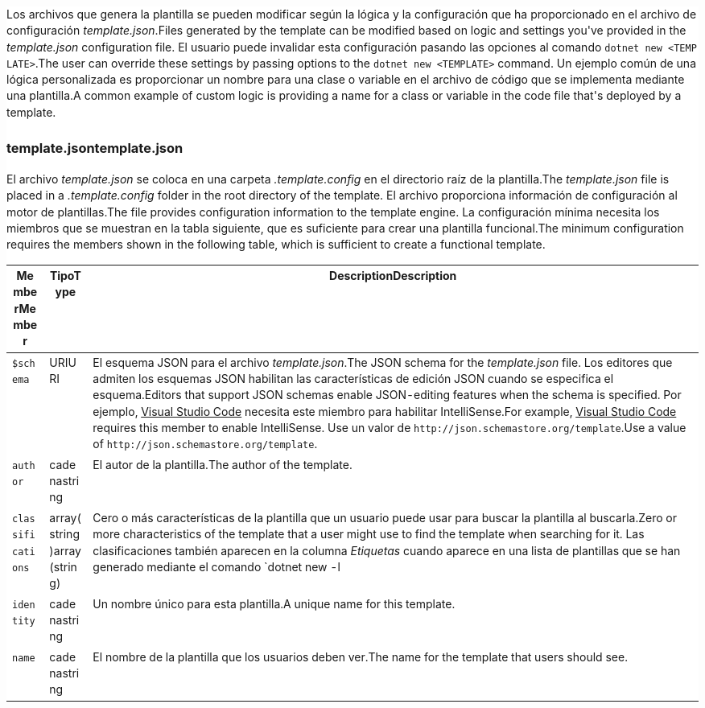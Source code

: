 <span data-ttu-id="534ec-133">Los archivos que genera la plantilla se pueden modificar según la lógica y la configuración que ha proporcionado en el archivo de configuración *template.json*.</span><span class="sxs-lookup"><span data-stu-id="534ec-133">Files generated by the template can be modified based on logic and settings you've provided in the *template.json* configuration file.</span></span> <span data-ttu-id="534ec-134">El usuario puede invalidar esta configuración pasando las opciones al comando `dotnet new <TEMPLATE>`.</span><span class="sxs-lookup"><span data-stu-id="534ec-134">The user can override these settings by passing options to the `dotnet new <TEMPLATE>` command.</span></span> <span data-ttu-id="534ec-135">Un ejemplo común de una lógica personalizada es proporcionar un nombre para una clase o variable en el archivo de código que se implementa mediante una plantilla.</span><span class="sxs-lookup"><span data-stu-id="534ec-135">A common example of custom logic is providing a name for a class or variable in the code file that's deployed by a template.</span></span>

### <a name="templatejson"></a><span data-ttu-id="534ec-136">template.json</span><span class="sxs-lookup"><span data-stu-id="534ec-136">template.json</span></span>

<span data-ttu-id="534ec-137">El archivo *template.json* se coloca en una carpeta *.template.config* en el directorio raíz de la plantilla.</span><span class="sxs-lookup"><span data-stu-id="534ec-137">The *template.json* file is placed in a *.template.config* folder in the root directory of the template.</span></span> <span data-ttu-id="534ec-138">El archivo proporciona información de configuración al motor de plantillas.</span><span class="sxs-lookup"><span data-stu-id="534ec-138">The file provides configuration information to the template engine.</span></span> <span data-ttu-id="534ec-139">La configuración mínima necesita los miembros que se muestran en la tabla siguiente, que es suficiente para crear una plantilla funcional.</span><span class="sxs-lookup"><span data-stu-id="534ec-139">The minimum configuration requires the members shown in the following table, which is sufficient to create a functional template.</span></span>

| <span data-ttu-id="534ec-140">Member</span><span class="sxs-lookup"><span data-stu-id="534ec-140">Member</span></span>            | <span data-ttu-id="534ec-141">Tipo</span><span class="sxs-lookup"><span data-stu-id="534ec-141">Type</span></span>          | <span data-ttu-id="534ec-142">Description</span><span class="sxs-lookup"><span data-stu-id="534ec-142">Description</span></span> |
| ----------------- | ------------- | ----------- |
| `$schema`         | <span data-ttu-id="534ec-143">URI</span><span class="sxs-lookup"><span data-stu-id="534ec-143">URI</span></span>           | <span data-ttu-id="534ec-144">El esquema JSON para el archivo *template.json*.</span><span class="sxs-lookup"><span data-stu-id="534ec-144">The JSON schema for the *template.json* file.</span></span> <span data-ttu-id="534ec-145">Los editores que admiten los esquemas JSON habilitan las características de edición JSON cuando se especifica el esquema.</span><span class="sxs-lookup"><span data-stu-id="534ec-145">Editors that support JSON schemas enable JSON-editing features when the schema is specified.</span></span> <span data-ttu-id="534ec-146">Por ejemplo, [Visual Studio Code](https://code.visualstudio.com/) necesita este miembro para habilitar IntelliSense.</span><span class="sxs-lookup"><span data-stu-id="534ec-146">For example, [Visual Studio Code](https://code.visualstudio.com/) requires this member to enable IntelliSense.</span></span> <span data-ttu-id="534ec-147">Use un valor de `http://json.schemastore.org/template`.</span><span class="sxs-lookup"><span data-stu-id="534ec-147">Use a value of `http://json.schemastore.org/template`.</span></span> |
| `author`          | <span data-ttu-id="534ec-148">cadena</span><span class="sxs-lookup"><span data-stu-id="534ec-148">string</span></span>        | <span data-ttu-id="534ec-149">El autor de la plantilla.</span><span class="sxs-lookup"><span data-stu-id="534ec-149">The author of the template.</span></span> |
| `classifications` | <span data-ttu-id="534ec-150">array(string)</span><span class="sxs-lookup"><span data-stu-id="534ec-150">array(string)</span></span> | <span data-ttu-id="534ec-151">Cero o más características de la plantilla que un usuario puede usar para buscar la plantilla al buscarla.</span><span class="sxs-lookup"><span data-stu-id="534ec-151">Zero or more characteristics of the template that a user might use to find the template when searching for it.</span></span> <span data-ttu-id="534ec-152">Las clasificaciones también aparecen en la columna *Etiquetas* cuando aparece en una lista de plantillas que se han generado mediante el comando `dotnet new -l|--list`.</span><span class="sxs-lookup"><span data-stu-id="534ec-152">The classifications also appear in the *Tags* column when it appears in a list of templates produced by using the `dotnet new -l|--list` command.</span></span> |
| `identity`        | <span data-ttu-id="534ec-153">cadena</span><span class="sxs-lookup"><span data-stu-id="534ec-153">string</span></span>        | <span data-ttu-id="534ec-154">Un nombre único para esta plantilla.</span><span class="sxs-lookup"><span data-stu-id="534ec-154">A unique name for this template.</span></span> |
| `name`            | <span data-ttu-id="534ec-155">cadena</span><span class="sxs-lookup"><span data-stu-id="534ec-155">string</span></span>        | <span data-ttu-id="534ec-156">El nombre de la plantilla que los usuarios deben ver.</span><span class="sxs-lookup"><span data-stu-id="534ec-156">The name for the template that users should see.</span></span> |